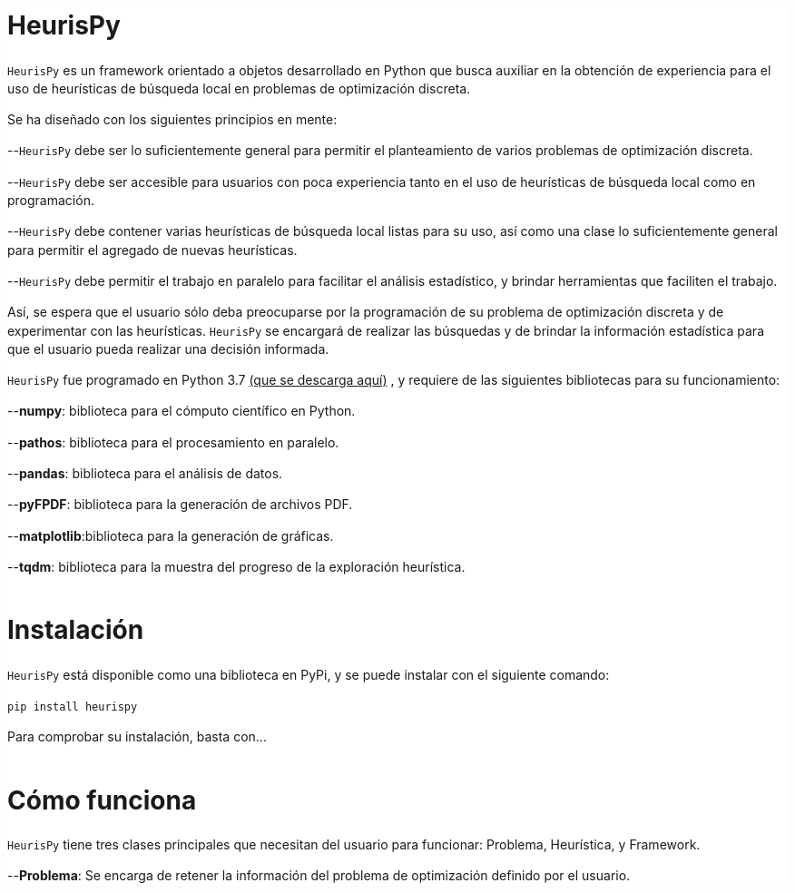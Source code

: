 ﻿HeurisPy
======

``HeurisPy`` es un framework orientado a objetos desarrollado en Python que busca 
auxiliar en la obtención de experiencia para el uso de heurísticas de búsqueda
local en problemas de optimización discreta.

Se ha diseñado con los siguientes principios en mente:

--``HeurisPy`` debe ser lo suficientemente general para permitir el planteamiento 
de varios problemas de optimización discreta.

--``HeurisPy`` debe ser accesible para usuarios con poca experiencia tanto en el
uso de heurísticas de búsqueda local como en programación.

--``HeurisPy`` debe contener varias heurísticas de búsqueda local listas para su
uso, así como una clase lo suficientemente general para permitir el agregado
de nuevas heurísticas.

--``HeurisPy`` debe permitir el trabajo en paralelo para facilitar el análisis
estadístico, y brindar herramientas que faciliten el trabajo.

Así, se espera que el usuario sólo deba preocuparse por la programación de su 
problema de optimización discreta y de experimentar con las heurísticas. ``HeurisPy``
se encargará de realizar las búsquedas y de brindar la información 
estadística para que el usuario pueda realizar una decisión informada.

``HeurisPy`` fue programado en Python 3.7 [(que se descarga aquí)](https://www.python.org/downloads/)
, y requiere de las siguientes bibliotecas para su funcionamiento:

--**numpy**: biblioteca para el cómputo científico en Python.

--**pathos**: biblioteca para el procesamiento en paralelo.

--**pandas**: biblioteca para el análisis de datos.

--**pyFPDF**: biblioteca para la generación de archivos PDF.

--**matplotlib**:biblioteca para la generación de gráficas.

--**tqdm**: biblioteca para la muestra del progreso de la exploración heurística.

Instalación
======


``HeurisPy`` está disponible como una biblioteca en PyPi, y se puede instalar con el
siguiente comando:

    pip install heurispy
    
Para comprobar su instalación, basta con...

Cómo funciona
======

``HeurisPy`` tiene tres clases principales que necesitan del usuario para funcionar:
Problema, Heurística, y Framework.

--**Problema**: Se encarga de retener la información del problema de 
optimización definido por el usuario.
